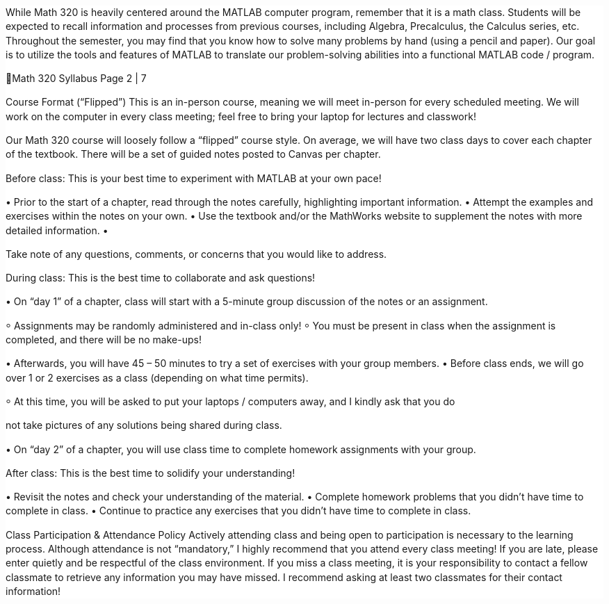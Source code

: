 While Math 320 is heavily centered around the MATLAB computer program, remember that it is a math class.
Students will be expected to recall information and processes from previous courses, including Algebra,
Precalculus, the Calculus series, etc. Throughout the semester, you may find that you know how to solve many
problems by hand (using a pencil and paper). Our goal is to utilize the tools and features of MATLAB to translate
our problem-solving abilities into a functional MATLAB code / program.

Math 320 Syllabus Page 2 | 7

Course Format (“Flipped”)
This is an in-person course, meaning we will meet in-person for every scheduled meeting. We will work on the
computer in every class meeting; feel free to bring your laptop for lectures and classwork!

Our Math 320 course will loosely follow a “flipped” course style. On average, we will have two class days to cover
each chapter of the textbook. There will be a set of guided notes posted to Canvas per chapter.

Before class: This is your best time to experiment with MATLAB at your own pace!

•  Prior to the start of a chapter, read through the notes carefully, highlighting important information.
•  Attempt the examples and exercises within the notes on your own.
•  Use the textbook and/or the MathWorks website to supplement the notes with more detailed information.
•

Take note of any questions, comments, or concerns that you would like to address.

During class: This is the best time to collaborate and ask questions!

•  On “day 1” of a chapter, class will start with a 5-minute group discussion of the notes or an assignment.

⸰  Assignments may be randomly administered and in-class only!
⸰  You must be present in class when the assignment is completed, and there will be no make-ups!

•  Afterwards, you will have 45 – 50 minutes to try a set of exercises with your group members.
•  Before class ends, we will go over 1 or 2 exercises as a class (depending on what time permits).

⸰  At this time, you will be asked to put your laptops / computers away, and I kindly ask that you do

not take pictures of any solutions being shared during class.

•  On “day 2” of a chapter, you will use class time to complete homework assignments with your group.

After class: This is the best time to solidify your understanding!

•  Revisit the notes and check your understanding of the material.
•  Complete homework problems that you didn’t have time to complete in class.
•  Continue to practice any exercises that you didn’t have time to complete in class.

Class Participation & Attendance Policy
Actively attending class and being open to participation is necessary to the learning process. Although
attendance is not “mandatory,” I highly recommend that you attend every class meeting! If you are late, please
enter quietly and be respectful of the class environment. If you miss a class meeting, it is your
responsibility to contact a fellow classmate to retrieve any information you may have missed. I
recommend asking at least two classmates for their contact information!
